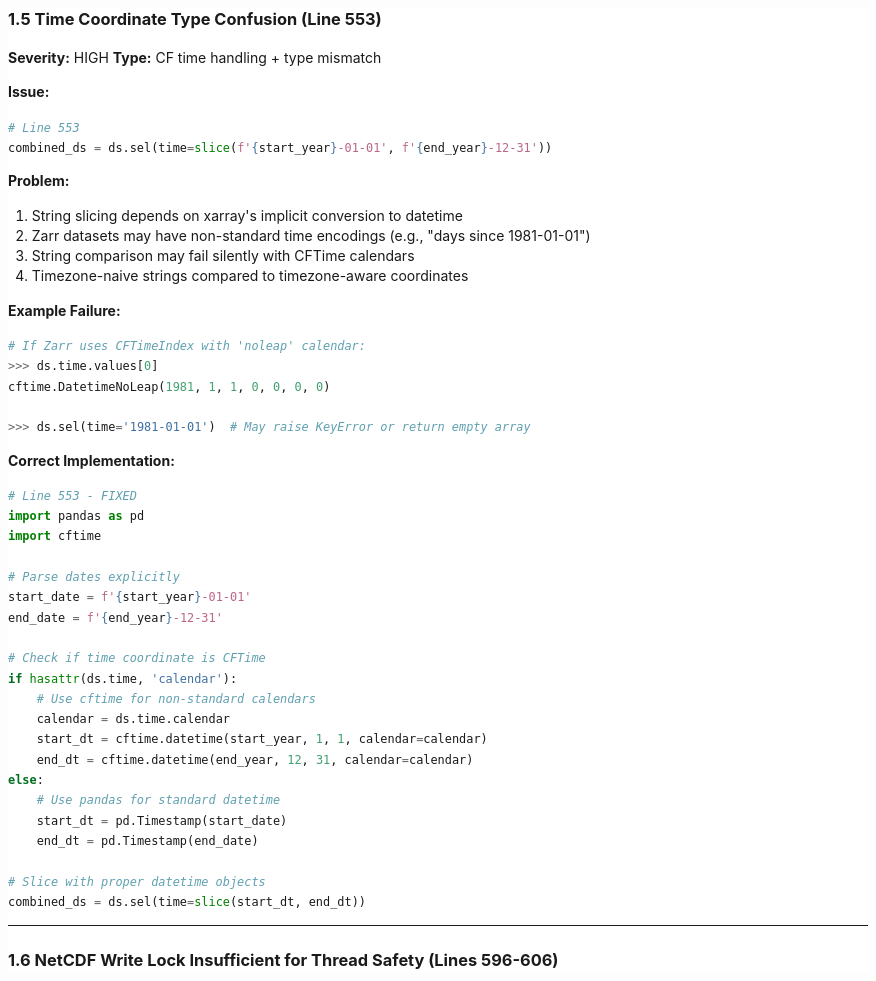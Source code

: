 
### 1.5 Time Coordinate Type Confusion (Line 553)

**Severity:** HIGH
**Type:** CF time handling + type mismatch

**Issue:**
```python
# Line 553
combined_ds = ds.sel(time=slice(f'{start_year}-01-01', f'{end_year}-12-31'))
```

**Problem:**
1. String slicing depends on xarray's implicit conversion to datetime
2. Zarr datasets may have non-standard time encodings (e.g., "days since 1981-01-01")
3. String comparison may fail silently with CFTime calendars
4. Timezone-naive strings compared to timezone-aware coordinates

**Example Failure:**
```python
# If Zarr uses CFTimeIndex with 'noleap' calendar:
>>> ds.time.values[0]
cftime.DatetimeNoLeap(1981, 1, 1, 0, 0, 0, 0)

>>> ds.sel(time='1981-01-01')  # May raise KeyError or return empty array
```

**Correct Implementation:**
```python
# Line 553 - FIXED
import pandas as pd
import cftime

# Parse dates explicitly
start_date = f'{start_year}-01-01'
end_date = f'{end_year}-12-31'

# Check if time coordinate is CFTime
if hasattr(ds.time, 'calendar'):
    # Use cftime for non-standard calendars
    calendar = ds.time.calendar
    start_dt = cftime.datetime(start_year, 1, 1, calendar=calendar)
    end_dt = cftime.datetime(end_year, 12, 31, calendar=calendar)
else:
    # Use pandas for standard datetime
    start_dt = pd.Timestamp(start_date)
    end_dt = pd.Timestamp(end_date)

# Slice with proper datetime objects
combined_ds = ds.sel(time=slice(start_dt, end_dt))
```

---

### 1.6 NetCDF Write Lock Insufficient for Thread Safety (Lines 596-606)
